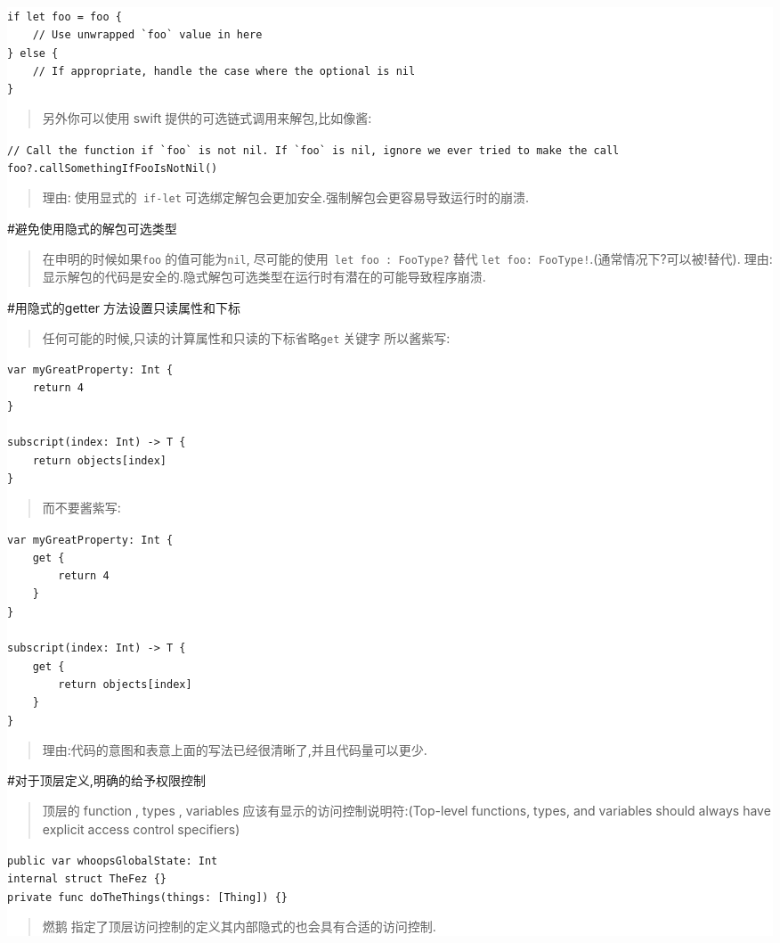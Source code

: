 ```
if let foo = foo {
    // Use unwrapped `foo` value in here
} else {
    // If appropriate, handle the case where the optional is nil
}

```
>另外你可以使用 swift 提供的可选链式调用来解包,比如像酱:

```
// Call the function if `foo` is not nil. If `foo` is nil, ignore we ever tried to make the call
foo?.callSomethingIfFooIsNotNil()
```

>理由: 使用显式的` if-let` 可选绑定解包会更加安全.强制解包会更容易导致运行时的崩溃.

#避免使用隐式的解包可选类型
>在申明的时候如果`foo` 的值可能为` nil `, 尽可能的使用` let foo : FooType?` 替代 `let foo: FooType!`.(通常情况下?可以被!替代).
>理由:显示解包的代码是安全的.隐式解包可选类型在运行时有潜在的可能导致程序崩溃.

#用隐式的getter 方法设置只读属性和下标
>任何可能的时候,只读的计算属性和只读的下标省略`get` 关键字
>所以酱紫写:

```
var myGreatProperty: Int {
	return 4
}

subscript(index: Int) -> T {
    return objects[index]
}
```
>而不要酱紫写:

```
var myGreatProperty: Int {
	get {
		return 4
	}
}

subscript(index: Int) -> T {
    get {
        return objects[index]
    }
}
```
>理由:代码的意图和表意上面的写法已经很清晰了,并且代码量可以更少.


#对于顶层定义,明确的给予权限控制
>顶层的 function , types , variables 应该有显示的访问控制说明符:(Top-level functions, types, and variables should always have explicit access control specifiers)

```
public var whoopsGlobalState: Int
internal struct TheFez {}
private func doTheThings(things: [Thing]) {}
```
>燃鹅 指定了顶层访问控制的定义其内部隐式的也会具有合适的访问控制.
